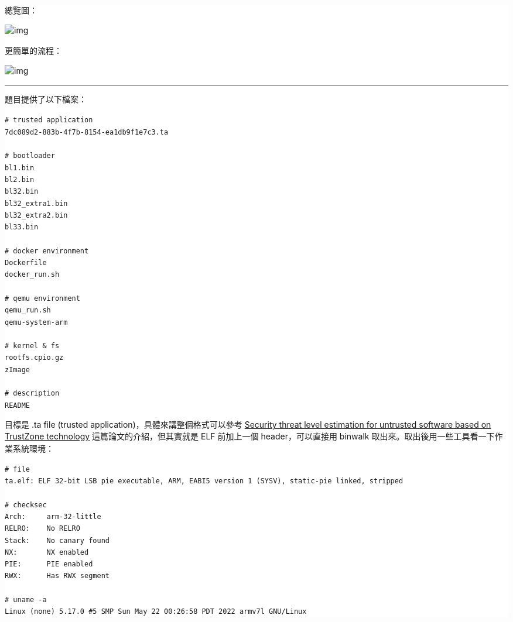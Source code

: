

總覽圖：

![img](https://harmonyhu.github.io/img/atf_boot_flow.jpg)



更簡單的流程：

![img](https://i.imgur.com/kv9yKGr.png)



---

題目提供了以下檔案：

```
# trusted application
7dc089d2-883b-4f7b-8154-ea1db9f1e7c3.ta

# bootloader
bl1.bin
bl2.bin
bl32.bin
bl32_extra1.bin
bl32_extra2.bin
bl33.bin

# docker environment
Dockerfile
docker_run.sh

# qemu environment
qemu_run.sh
qemu-system-arm

# kernel & fs
rootfs.cpio.gz
zImage

# description
README
```



目標是 .ta file (trusted application)，具體來講整個格式可以參考 [Security threat level estimation for untrusted software based on TrustZone technology](https://ispranproceedings.elpub.ru/jour/article/download/1495/1325) 這篇論文的介紹，但其實就是 ELF 前加上一個 header，可以直接用 binwalk 取出來。取出後用一些工具看一下作業系統環境：

```
# file
ta.elf: ELF 32-bit LSB pie executable, ARM, EABI5 version 1 (SYSV), static-pie linked, stripped

# checksec
Arch:     arm-32-little
RELRO:    No RELRO
Stack:    No canary found
NX:       NX enabled
PIE:      PIE enabled
RWX:      Has RWX segment

# uname -a
Linux (none) 5.17.0 #5 SMP Sun May 22 00:26:58 PDT 2022 armv7l GNU/Linux
```
